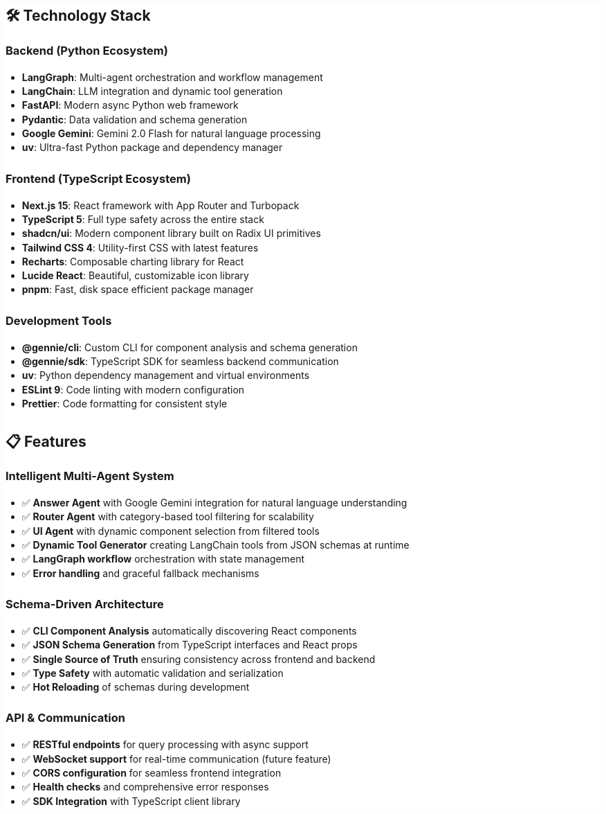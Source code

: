 ## 🛠️ Technology Stack

### Backend (Python Ecosystem)
- **LangGraph**: Multi-agent orchestration and workflow management
- **LangChain**: LLM integration and dynamic tool generation
- **FastAPI**: Modern async Python web framework
- **Pydantic**: Data validation and schema generation
- **Google Gemini**: Gemini 2.0 Flash for natural language processing
- **uv**: Ultra-fast Python package and dependency manager

### Frontend (TypeScript Ecosystem)
- **Next.js 15**: React framework with App Router and Turbopack
- **TypeScript 5**: Full type safety across the entire stack
- **shadcn/ui**: Modern component library built on Radix UI primitives
- **Tailwind CSS 4**: Utility-first CSS with latest features
- **Recharts**: Composable charting library for React
- **Lucide React**: Beautiful, customizable icon library
- **pnpm**: Fast, disk space efficient package manager

### Development Tools
- **@gennie/cli**: Custom CLI for component analysis and schema generation
- **@gennie/sdk**: TypeScript SDK for seamless backend communication
- **uv**: Python dependency management and virtual environments
- **ESLint 9**: Code linting with modern configuration
- **Prettier**: Code formatting for consistent style

## 📋 Features

### Intelligent Multi-Agent System
- ✅ **Answer Agent** with Google Gemini integration for natural language understanding
- ✅ **Router Agent** with category-based tool filtering for scalability
- ✅ **UI Agent** with dynamic component selection from filtered tools
- ✅ **Dynamic Tool Generator** creating LangChain tools from JSON schemas at runtime
- ✅ **LangGraph workflow** orchestration with state management
- ✅ **Error handling** and graceful fallback mechanisms

### Schema-Driven Architecture
- ✅ **CLI Component Analysis** automatically discovering React components
- ✅ **JSON Schema Generation** from TypeScript interfaces and React props
- ✅ **Single Source of Truth** ensuring consistency across frontend and backend
- ✅ **Type Safety** with automatic validation and serialization
- ✅ **Hot Reloading** of schemas during development

### API & Communication
- ✅ **RESTful endpoints** for query processing with async support
- ✅ **WebSocket support** for real-time communication (future feature)
- ✅ **CORS configuration** for seamless frontend integration
- ✅ **Health checks** and comprehensive error responses
- ✅ **SDK Integration** with TypeScript client library
